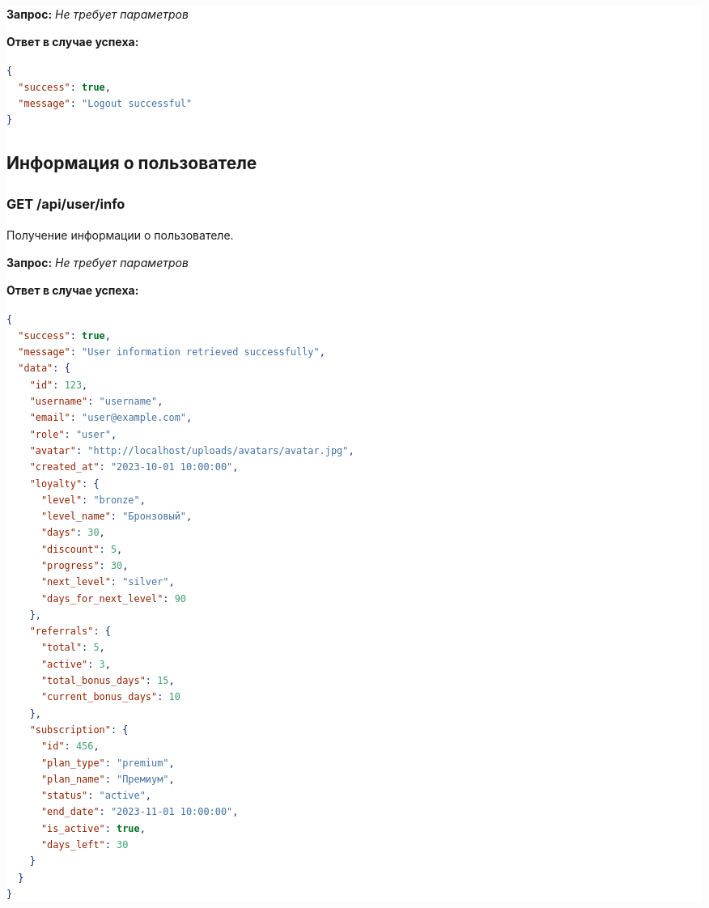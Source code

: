 **Запрос:** *Не требует параметров*

**Ответ в случае успеха:**
```json
{
  "success": true,
  "message": "Logout successful"
}
```

## Информация о пользователе

### GET /api/user/info

Получение информации о пользователе.

**Запрос:** *Не требует параметров*

**Ответ в случае успеха:**
```json
{
  "success": true,
  "message": "User information retrieved successfully",
  "data": {
    "id": 123,
    "username": "username",
    "email": "user@example.com",
    "role": "user",
    "avatar": "http://localhost/uploads/avatars/avatar.jpg",
    "created_at": "2023-10-01 10:00:00",
    "loyalty": {
      "level": "bronze",
      "level_name": "Бронзовый",
      "days": 30,
      "discount": 5,
      "progress": 30,
      "next_level": "silver",
      "days_for_next_level": 90
    },
    "referrals": {
      "total": 5,
      "active": 3,
      "total_bonus_days": 15,
      "current_bonus_days": 10
    },
    "subscription": {
      "id": 456,
      "plan_type": "premium",
      "plan_name": "Премиум",
      "status": "active",
      "end_date": "2023-11-01 10:00:00",
      "is_active": true,
      "days_left": 30
    }
  }
}
```
